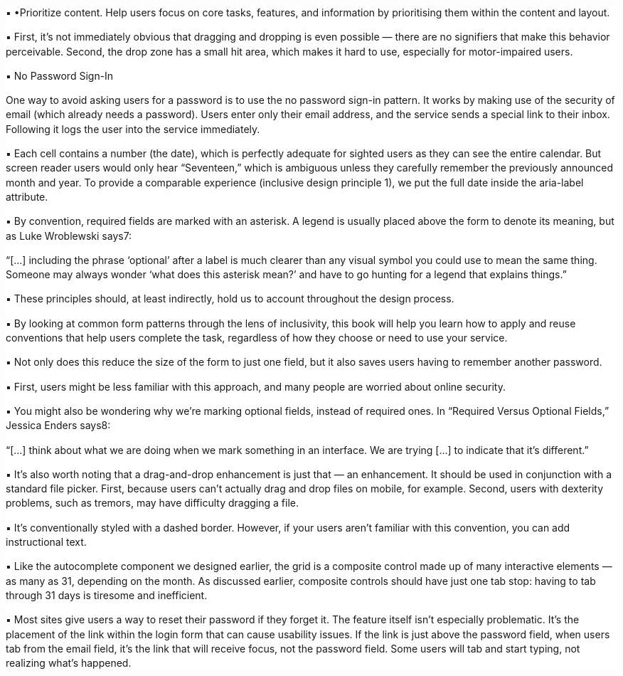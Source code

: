 ▪ •Prioritize content. Help users focus on core tasks, features, and information by prioritising them within the content and layout.

▪ First, it’s not immediately obvious that dragging and dropping is even possible — there are no signifiers that make this behavior perceivable. Second, the drop zone has a small hit area, which makes it hard to use, especially for motor-impaired users.

▪ No Password Sign-In

One way to avoid asking users for a password is to use the no password sign-in pattern. It works by making use of the security of email (which already needs a password). Users enter only their email address, and the service sends a special link to their inbox. Following it logs the user into the service immediately.

▪ Each cell contains a number (the date), which is perfectly adequate for sighted users as they can see the entire calendar. But screen reader users would only hear “Seventeen,” which is ambiguous unless they carefully remember the previously announced month and year. To provide a comparable experience (inclusive design principle 1), we put the full date inside the aria-label attribute.

▪ By convention, required fields are marked with an asterisk. A legend is usually placed above the form to denote its meaning, but as Luke Wroblewski says7:

“[…] including the phrase ‘optional’ after a label is much clearer than any visual symbol you could use to mean the same thing. Someone may always wonder ‘what does this asterisk mean?’ and have to go hunting for a legend that explains things.”

▪ These principles should, at least indirectly, hold us to account throughout the design process.

▪ By looking at common form patterns through the lens of inclusivity, this book will help you learn how to apply and reuse conventions that help users complete the task, regardless of how they choose or need to use your service.

▪ Not only does this reduce the size of the form to just one field, but it also saves users having to remember another password.

▪ First, users might be less familiar with this approach, and many people are worried about online security.

▪ You might also be wondering why we’re marking optional fields, instead of required ones. In “Required Versus Optional Fields,” Jessica Enders says8:

“[…] think about what we are doing when we mark something in an interface. We are trying […] to indicate that it’s different.”

▪ It’s also worth noting that a drag-and-drop enhancement is just that — an enhancement. It should be used in conjunction with a standard file picker. First, because users can’t actually drag and drop files on mobile, for example. Second, users with dexterity problems, such as tremors, may have difficulty dragging a file.

▪ It’s conventionally styled with a dashed border. However, if your users aren’t familiar with this convention, you can add instructional text.

▪ Like the autocomplete component we designed earlier, the grid is a composite control made up of many interactive elements — as many as 31, depending on the month. As discussed earlier, composite controls should have just one tab stop: having to tab through 31 days is tiresome and inefficient.

▪ Most sites give users a way to reset their password if they forget it. The feature itself isn’t especially problematic. It’s the placement of the link within the login form that can cause usability issues. If the link is just above the password field, when users tab from the email field, it’s the link that will receive focus, not the password field. Some users will tab and start typing, not realizing what’s happened.
